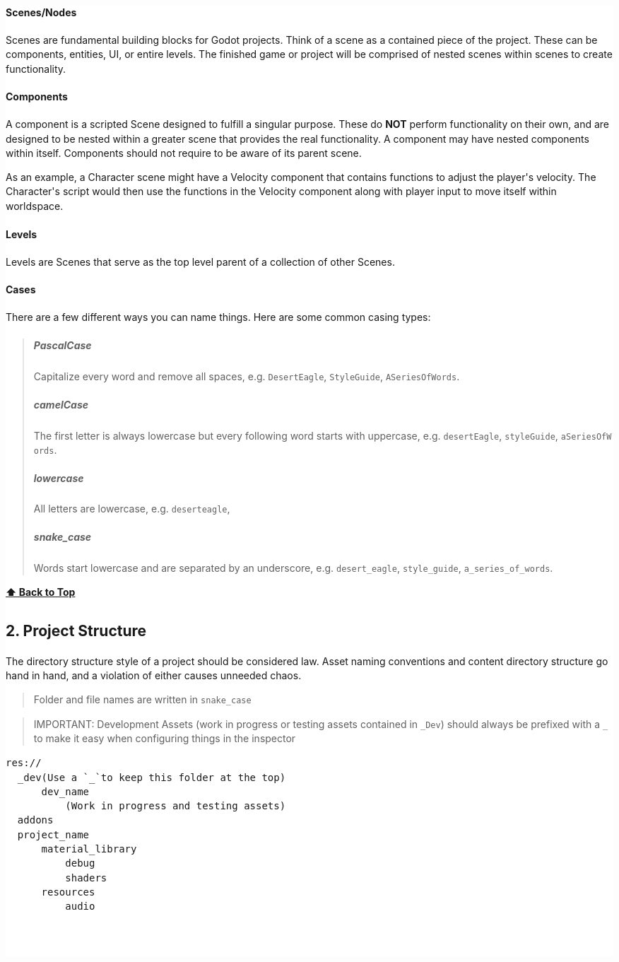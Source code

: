 <a name="terms-scene"></a>
#### Scenes/Nodes
Scenes are fundamental building blocks for Godot projects. Think of a scene as a contained piece of the project. These can be components, entities, UI, or entire levels.
The finished game or project will be comprised of nested scenes within scenes to create functionality.

<a name="terms-component"></a>
#### Components
A component is a scripted Scene designed to fulfill a singular purpose. These do <b>NOT</b> perform functionality on their own, and are designed to be nested within a greater scene that provides the real functionality.
A component may have nested components within itself. Components should not require to be aware of its parent scene.

As an example, a Character scene might have a Velocity component that contains functions to adjust the player's velocity. 
The Character's script would then use the functions in the Velocity component along with player input to move itself within worldspace.

<a name="terms-level"></a>
#### Levels
Levels are Scenes that serve as the top level parent of a collection of other Scenes.

<a name="terms-cases"></a>
#### Cases
There are a few different ways you can name things. Here are some common casing types:

> ##### PascalCase
> Capitalize every word and remove all spaces, e.g. `DesertEagle`, `StyleGuide`, `ASeriesOfWords`.
> 
> ##### camelCase
> The first letter is always lowercase but every following word starts with uppercase, e.g. `desertEagle`, `styleGuide`, `aSeriesOfWords`.
>
> ##### lowercase
> All letters are lowercase, e.g. `deserteagle`, 
>
> ##### snake_case
> Words start lowercase and are separated by an underscore, e.g. `desert_eagle`, `style_guide`, `a_series_of_words`.

**[⬆ Back to Top](#table-of-contents)**

<a name="structure"></a>
## 2. Project Structure
The directory structure style of a project should be considered law. Asset naming conventions and content directory structure go hand in hand, and a violation of either causes unneeded chaos.

> Folder and file names are written in `snake_case`

> IMPORTANT: Development Assets (work in progress or testing assets contained in `_Dev`) should always be prefixed with a `_` to make it easy when configuring things in the inspector
<pre>
res://
  <a name="#structure-developers">_dev</a>(Use a `_`to keep this folder at the top)
      dev_name
          (Work in progress and testing assets)
  addons
  <a name="structure-top-level">project_name</a>
      material_library
          debug
          shaders
      resources
          audio